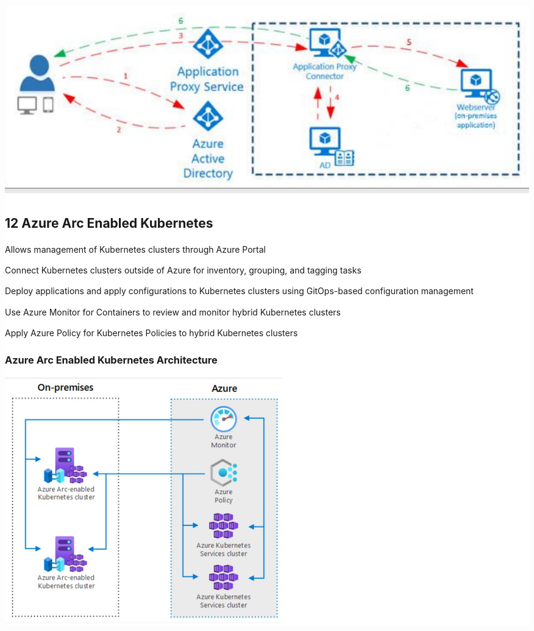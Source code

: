 ![Alt Image Text](../images/chap6_1_22.png "Body image")

## 12 Azure Arc Enabled Kubernetes

Allows management of Kubernetes clusters through Azure Portal

Connect Kubernetes clusters outside of Azure for inventory, grouping, and tagging tasks

Deploy applications and apply configurations to Kubernetes clusters using GitOps-based configuration management

Use Azure Monitor for Containers to review and monitor hybrid Kubernetes clusters

Apply Azure Policy for Kubernetes Policies to hybrid Kubernetes clusters

### **Azure Arc Enabled Kubernetes Architecture**

![Alt Image Text](../images/chap6_1_23.png "Body image")
